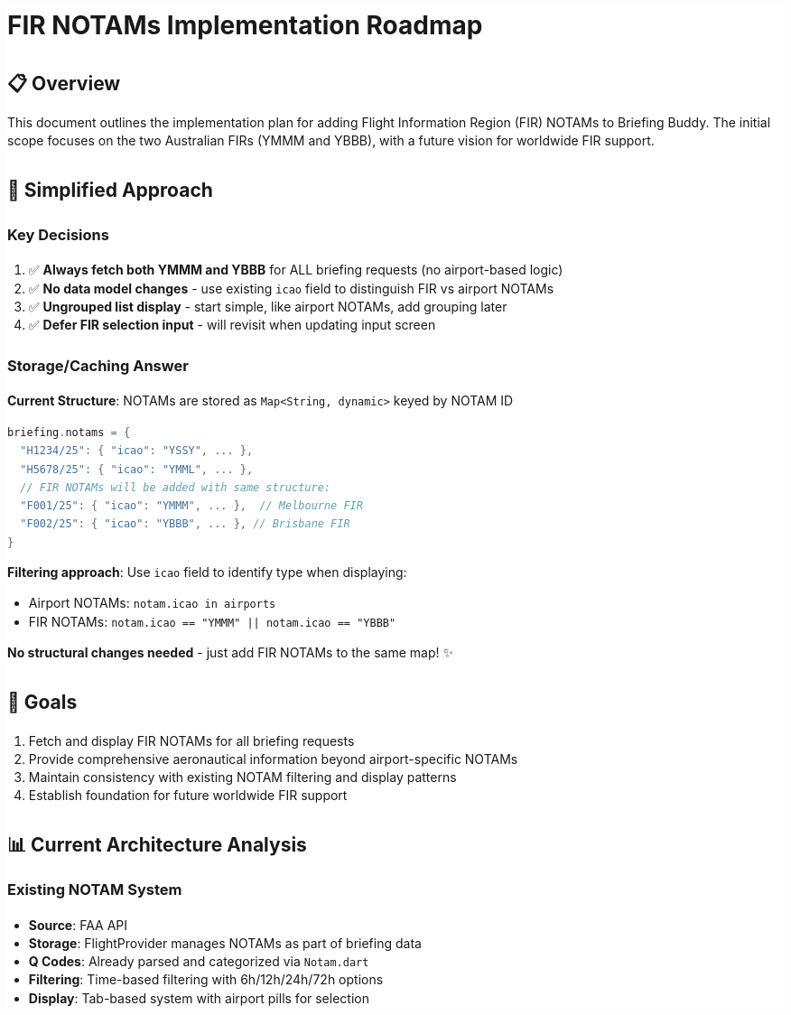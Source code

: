 # FIR NOTAMs Implementation Roadmap

## 📋 Overview

This document outlines the implementation plan for adding Flight Information Region (FIR) NOTAMs to Briefing Buddy. The initial scope focuses on the two Australian FIRs (YMMM and YBBB), with a future vision for worldwide FIR support.

## 🎯 Simplified Approach

### Key Decisions
1. ✅ **Always fetch both YMMM and YBBB** for ALL briefing requests (no airport-based logic)
2. ✅ **No data model changes** - use existing `icao` field to distinguish FIR vs airport NOTAMs
3. ✅ **Ungrouped list display** - start simple, like airport NOTAMs, add grouping later
4. ✅ **Defer FIR selection input** - will revisit when updating input screen

### Storage/Caching Answer
**Current Structure**: NOTAMs are stored as `Map<String, dynamic>` keyed by NOTAM ID

```dart
briefing.notams = {
  "H1234/25": { "icao": "YSSY", ... },
  "H5678/25": { "icao": "YMML", ... },
  // FIR NOTAMs will be added with same structure:
  "F001/25": { "icao": "YMMM", ... },  // Melbourne FIR
  "F002/25": { "icao": "YBBB", ... }, // Brisbane FIR
}
```

**Filtering approach**: Use `icao` field to identify type when displaying:
- Airport NOTAMs: `notam.icao in airports`  
- FIR NOTAMs: `notam.icao == "YMMM" || notam.icao == "YBBB"`

**No structural changes needed** - just add FIR NOTAMs to the same map! ✨

## 🎯 Goals

1. Fetch and display FIR NOTAMs for all briefing requests
2. Provide comprehensive aeronautical information beyond airport-specific NOTAMs
3. Maintain consistency with existing NOTAM filtering and display patterns
4. Establish foundation for future worldwide FIR support

## 📊 Current Architecture Analysis

### Existing NOTAM System
- **Source**: FAA API
- **Storage**: FlightProvider manages NOTAMs as part of briefing data
- **Q Codes**: Already parsed and categorized via `Notam.dart`
- **Filtering**: Time-based filtering with 6h/12h/24h/72h options
- **Display**: Tab-based system with airport pills for selection
